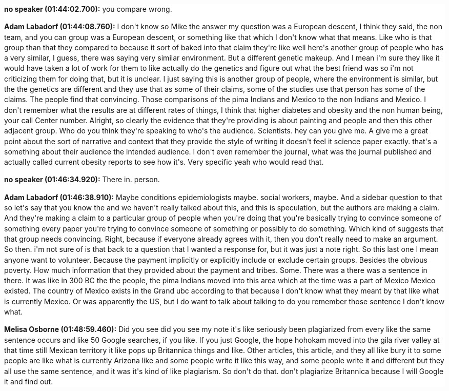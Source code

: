 **no speaker (01:44:02.700):** you compare wrong.

**Adam Labadorf (01:44:08.760):**  I don't know so Mike the answer my question was a European descent, I think they said, the non team, and you can group was a European descent, or something like that which I don't know what that means.  Like who is that group than that they compared to because it sort of baked into that claim they're like well here's another group of people who has a very similar, I guess, there was saying very similar environment.  But a different genetic makeup.  And I mean i'm sure they like it would have taken a lot of work for them to like actually do the genetics and figure out what the best friend was so i'm not criticizing them for doing that, but it is unclear.  I just saying this is another group of people, where the environment is similar, but the the genetics are different and they use that as some of their claims, some of the studies use that person has some of the claims.  The people find that convincing.  Those comparisons of the pima Indians and Mexico to the non Indians and Mexico.  I don't remember what the results are at different rates of things, I think that higher diabetes and obesity and the non human being, your call Center number.  Alright, so clearly the evidence that they're providing is about painting and people and then this other adjacent group.  Who do you think they're speaking to who's the audience.  Scientists.  hey can you give me.  A give me a great point about the sort of narrative and context that they provide the style of writing it doesn't feel it science paper exactly.  that's a something about their audience the intended audience.  I don't even remember the journal, what was the journal published and actually called current obesity reports to see how it's.  Very specific yeah who would read that.

**no speaker (01:46:34.920):** There in. person.

**Adam Labadorf (01:46:38.910):**  Maybe conditions epidemiologists maybe.  social workers, maybe.  And a sidebar question to that so let's say that you know the and we haven't really talked about this, and this is speculation, but the authors are making a claim.  And they're making a claim to a particular group of people when you're doing that you're basically trying to convince someone of something every paper you're trying to convince someone of something or possibly to do something.  Which kind of suggests that that group needs convincing.  Right, because if everyone already agrees with it, then you don't really need to make an argument.  So then.  i'm not sure of is that back to a question that I wanted a response for, but it was just a note right.  So this last one I mean anyone want to volunteer.  Because the payment implicitly or explicitly include or exclude certain groups.  Besides the obvious poverty.  How much information that they provided about the payment and tribes.  Some.  There was a there was a sentence in there.  It was like in 300 BC the the people, the pima Indians moved into this area which at the time was a part of Mexico Mexico existed.  The country of Mexico exists in the Grand ubc according to that because I don't know what they meant by that like what is currently Mexico.  Or was apparently the US, but I do want to talk about talking to do you remember those sentence I don't know what.

**Melisa Osborne (01:48:59.460):**  Did you see did you see my note it's like seriously been plagiarized from every like the same sentence occurs and like 50 Google searches, if you like.  If you just Google, the hope hohokam moved into the gila river valley at that time still Mexican territory it like pops up Britannica things and like.  Other articles, this article, and they all like bury it to some people are like what is currently Arizona like and some people write it like this way, and some people write it and different but they all use the same sentence, and it was it's kind of like plagiarism.  So don't do that.  don't plagiarize Britannica because I will Google it and find out.

